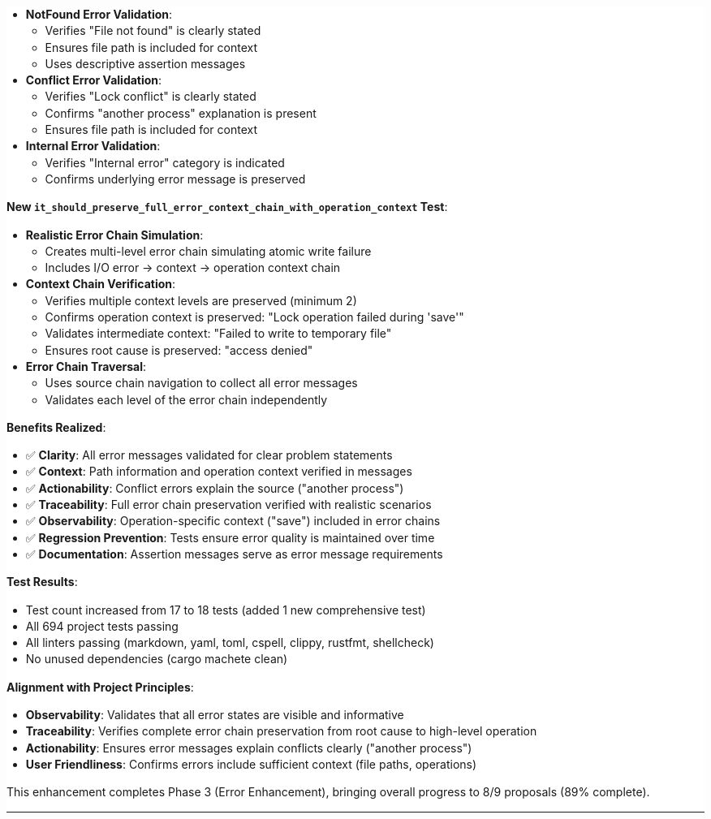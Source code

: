- **NotFound Error Validation**:
  - Verifies "File not found" is clearly stated
  - Ensures file path is included for context
  - Uses descriptive assertion messages
- **Conflict Error Validation**:
  - Verifies "Lock conflict" is clearly stated
  - Confirms "another process" explanation is present
  - Ensures file path is included for context
- **Internal Error Validation**:
  - Verifies "Internal error" category is indicated
  - Confirms underlying error message is preserved

**New `it_should_preserve_full_error_context_chain_with_operation_context` Test**:

- **Realistic Error Chain Simulation**:
  - Creates multi-level error chain simulating atomic write failure
  - Includes I/O error → context → operation context chain
- **Context Chain Verification**:
  - Verifies multiple context levels are preserved (minimum 2)
  - Confirms operation context is preserved: "Lock operation failed during 'save'"
  - Validates intermediate context: "Failed to write to temporary file"
  - Ensures root cause is preserved: "access denied"
- **Error Chain Traversal**:
  - Uses source chain navigation to collect all error messages
  - Validates each level of the error chain independently

**Benefits Realized**:

- ✅ **Clarity**: All error messages validated for clear problem statements
- ✅ **Context**: Path information and operation context verified in messages
- ✅ **Actionability**: Conflict errors explain the source ("another process")
- ✅ **Traceability**: Full error chain preservation verified with realistic scenarios
- ✅ **Observability**: Operation-specific context ("save") included in error chains
- ✅ **Regression Prevention**: Tests ensure error quality is maintained over time
- ✅ **Documentation**: Assertion messages serve as error message requirements

**Test Results**:

- Test count increased from 17 to 18 tests (added 1 new comprehensive test)
- All 694 project tests passing
- All linters passing (markdown, yaml, toml, cspell, clippy, rustfmt, shellcheck)
- No unused dependencies (cargo machete clean)

**Alignment with Project Principles**:

- **Observability**: Validates that all error states are visible and informative
- **Traceability**: Verifies complete error chain preservation from root cause to high-level operation
- **Actionability**: Ensures error messages explain conflicts clearly ("another process")
- **User Friendliness**: Confirms errors include sufficient context (file paths, operations)

This enhancement completes Phase 3 (Error Enhancement), bringing overall progress to 8/9 proposals (89% complete).

---
